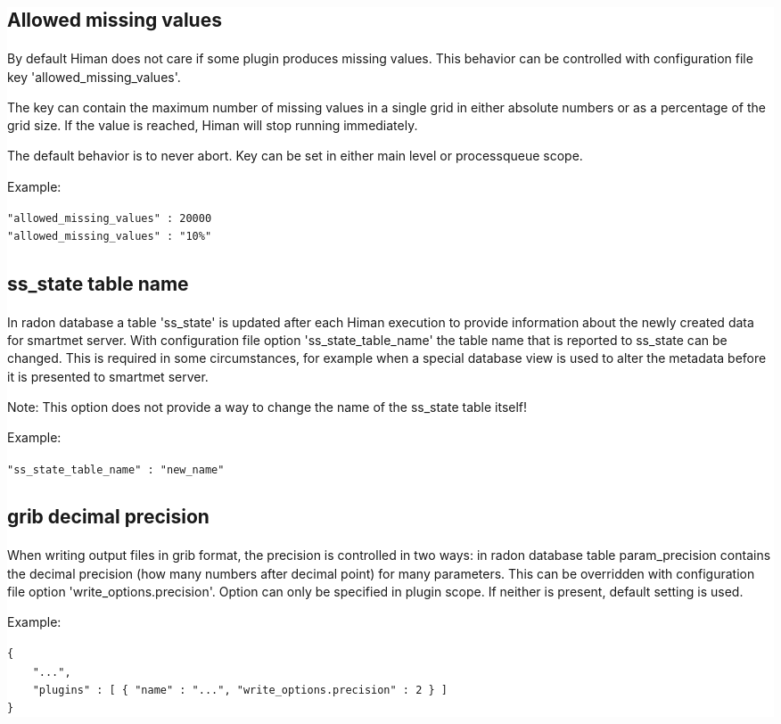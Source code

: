 <a name="Allowed_missing_values"/>

## Allowed missing values

By default Himan does not care if some plugin produces missing values. This behavior can be controlled with configuration file key 'allowed_missing_values'.

The key can contain the maximum number of missing values in a single grid in either absolute numbers or as a percentage of the grid size.
If the value is reached, Himan will stop running immediately.

The default behavior is to never abort. Key can be set in either main level or processqueue scope.

Example:

    "allowed_missing_values" : 20000
    "allowed_missing_values" : "10%"

<a name="ss_state_table_name"/>

## ss_state table name

In radon database a table 'ss_state' is updated after each Himan execution to provide information about the newly created data for
smartmet server. With configuration file option 'ss_state_table_name' the table name that is reported to ss_state can be changed.
This is required in some circumstances, for example when a special database view is used to alter the metadata before it is presented
to smartmet server.

Note: This option does not provide a way to change the name of the ss_state table itself!

Example:

    "ss_state_table_name" : "new_name"


<a name="grib_decimal_precision"/>

## grib decimal precision

When writing output files in grib format, the precision is controlled in two ways: in radon database table param_precision contains
the decimal precision (how many numbers after decimal point) for many parameters. This can be overridden with configuration file option
'write_options.precision'. Option can only be specified in plugin scope. If neither is present, default setting is used.

Example:


    {
        "...",
        "plugins" : [ { "name" : "...", "write_options.precision" : 2 } ]
    }

<a name="extra_file_metadata"/>
